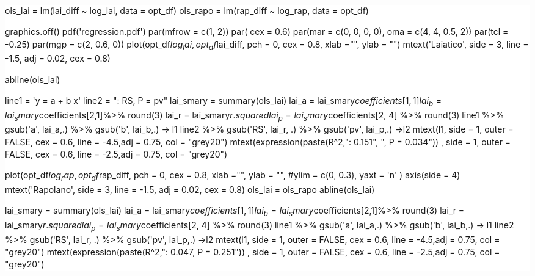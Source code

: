 
ols_lai = lm(lai_diff ~ log_lai, data = opt_df)
ols_rapo = lm(rap_diff ~ log_rap, data =  opt_df)

graphics.off()
pdf('regression.pdf')
par(mfrow = c(1, 2))
par( cex = 0.6)
par(mar = c(0, 0, 0, 0), oma = c(4, 4, 0.5, 2))
par(tcl = -0.25)
par(mgp = c(2, 0.6, 0))
plot(opt_df$log_lai, opt_df$lai_diff,  pch = 0, cex = 0.8, xlab ="", ylab = "")
mtext('Laiatico', side = 3, line = -1.5, adj = 0.02, cex = 0.8)

abline(ols_lai)

line1 = 'y = a  + b x'
line2 = ": RS, P = pv"
lai_smary = summary(ols_lai)
lai_a = lai_smary$coefficients[1,1] %>% round(3)
lai_b = lai_smary$coefficients[2,1]%>% round(3)
lai_r = lai_smary$r.squared%>% round(3)
lai_p = lai_smary$coefficients[2, 4] %>% round(3)
line1 %>% gsub('a', lai_a,.) %>% gsub('b', lai_b,.) -> l1
line2 %>% gsub('RS', lai_r, .) %>% gsub('pv', lai_p,.) ->l2
mtext(l1, side = 1, outer = FALSE, cex = 0.6, line = -4.5,adj = 0.75,
      col = "grey20")
mtext(expression(paste(R^2,": 0.151", ", P = 0.034"))  , side = 1, outer = FALSE, cex = 0.6, line = -2.5,adj = 0.75,
      col = "grey20")


plot(opt_df$log_rap, opt_df$rap_diff,  pch = 0, 
     cex = 0.8, xlab ="", ylab = "",
     #ylim = c(0, 0.3),
      yaxt = 'n'
     )
axis(side = 4)
mtext('Rapolano', side = 3, line = -1.5, adj = 0.02, cex = 0.8)
ols_lai = ols_rapo
abline(ols_lai)

lai_smary = summary(ols_lai)
lai_a = lai_smary$coefficients[1,1] %>% round(3)
lai_b = lai_smary$coefficients[2,1]%>% round(3)
lai_r = lai_smary$r.squared%>% round(3)
lai_p = lai_smary$coefficients[2, 4] %>% round(3)
line1 %>% gsub('a', lai_a,.) %>% gsub('b', lai_b,.) -> l1
line2 %>% gsub('RS', lai_r, .) %>% gsub('pv', lai_p,.) ->l2
mtext(l1, side = 1, outer = FALSE, cex = 0.6, line = -4.5,adj = 0.75,
      col = "grey20")
mtext(expression(paste(R^2,": 0.047, P = 0.251"))  , side = 1, outer = FALSE, cex = 0.6, line = -2.5,adj = 0.75,
      col = "grey20")
